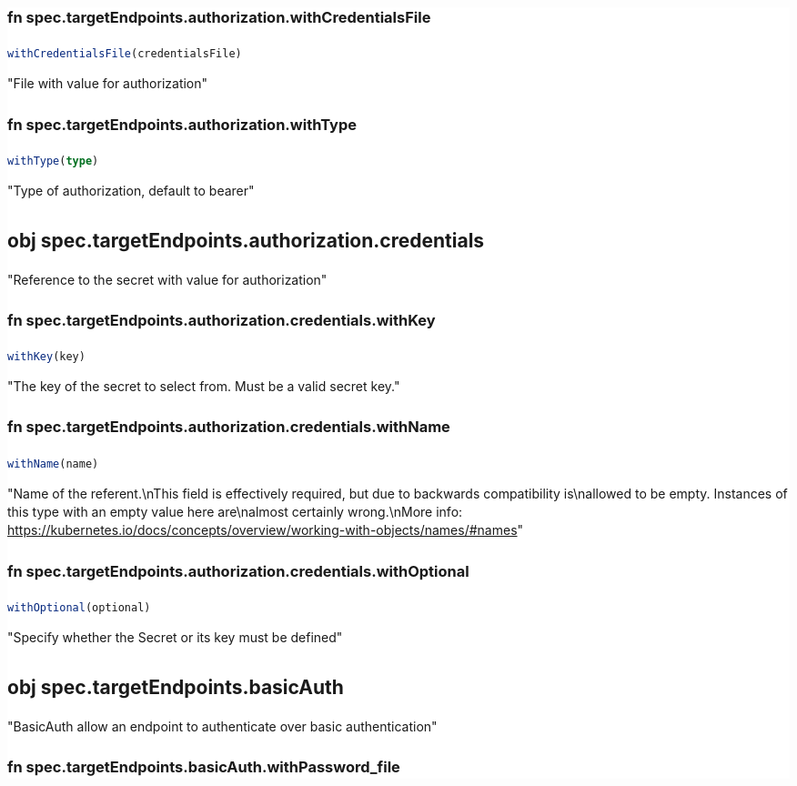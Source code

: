 ### fn spec.targetEndpoints.authorization.withCredentialsFile

```ts
withCredentialsFile(credentialsFile)
```

"File with value for authorization"

### fn spec.targetEndpoints.authorization.withType

```ts
withType(type)
```

"Type of authorization, default to bearer"

## obj spec.targetEndpoints.authorization.credentials

"Reference to the secret with value for authorization"

### fn spec.targetEndpoints.authorization.credentials.withKey

```ts
withKey(key)
```

"The key of the secret to select from.  Must be a valid secret key."

### fn spec.targetEndpoints.authorization.credentials.withName

```ts
withName(name)
```

"Name of the referent.\nThis field is effectively required, but due to backwards compatibility is\nallowed to be empty. Instances of this type with an empty value here are\nalmost certainly wrong.\nMore info: https://kubernetes.io/docs/concepts/overview/working-with-objects/names/#names"

### fn spec.targetEndpoints.authorization.credentials.withOptional

```ts
withOptional(optional)
```

"Specify whether the Secret or its key must be defined"

## obj spec.targetEndpoints.basicAuth

"BasicAuth allow an endpoint to authenticate over basic authentication"

### fn spec.targetEndpoints.basicAuth.withPassword_file
